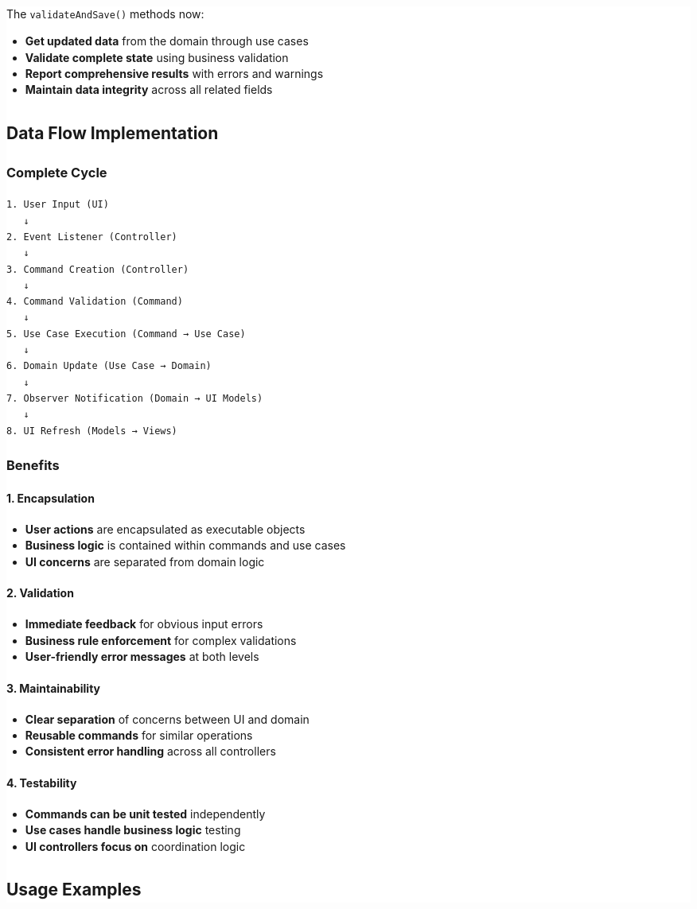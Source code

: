 The `validateAndSave()` methods now:
- **Get updated data** from the domain through use cases
- **Validate complete state** using business validation
- **Report comprehensive results** with errors and warnings
- **Maintain data integrity** across all related fields

## Data Flow Implementation

### Complete Cycle

```
1. User Input (UI) 
   ↓
2. Event Listener (Controller)
   ↓
3. Command Creation (Controller)
   ↓
4. Command Validation (Command)
   ↓
5. Use Case Execution (Command → Use Case)
   ↓
6. Domain Update (Use Case → Domain)
   ↓
7. Observer Notification (Domain → UI Models)
   ↓
8. UI Refresh (Models → Views)
```

### Benefits

#### 1. Encapsulation
- **User actions** are encapsulated as executable objects
- **Business logic** is contained within commands and use cases
- **UI concerns** are separated from domain logic

#### 2. Validation
- **Immediate feedback** for obvious input errors
- **Business rule enforcement** for complex validations
- **User-friendly error messages** at both levels

#### 3. Maintainability
- **Clear separation** of concerns between UI and domain
- **Reusable commands** for similar operations
- **Consistent error handling** across all controllers

#### 4. Testability
- **Commands can be unit tested** independently
- **Use cases handle business logic** testing
- **UI controllers focus on** coordination logic

## Usage Examples
